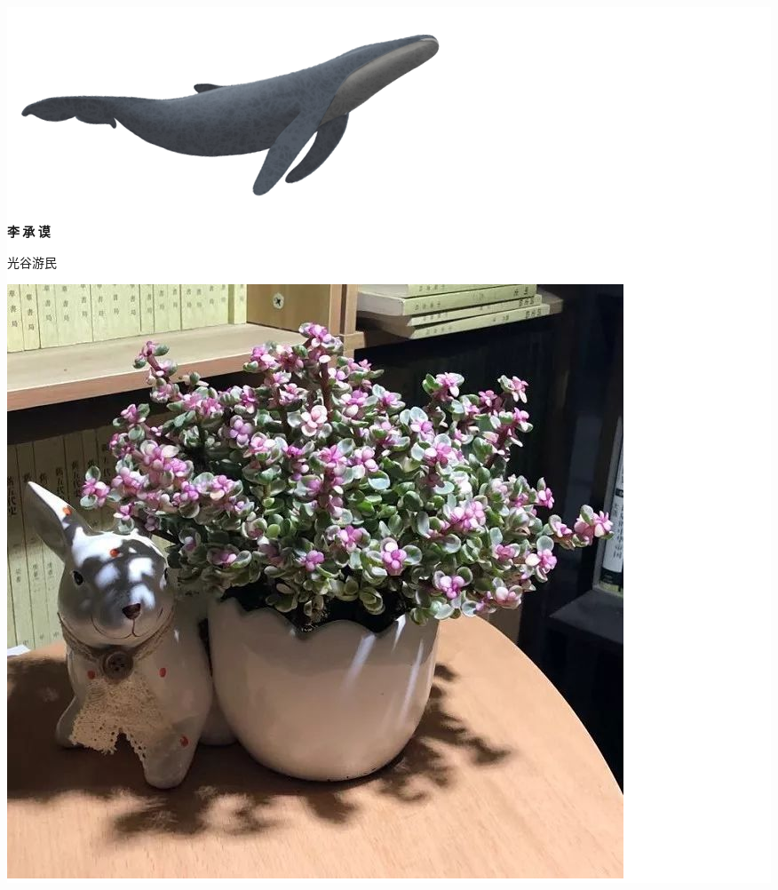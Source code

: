 ![](/images/post/1caf89eec063cf3a175ec3adb4978571.jpg)

**李 承 谟**

光谷游民

![](/images/post/bce986a94b6694c57a5ceadf7d6a00f6.jpg)

